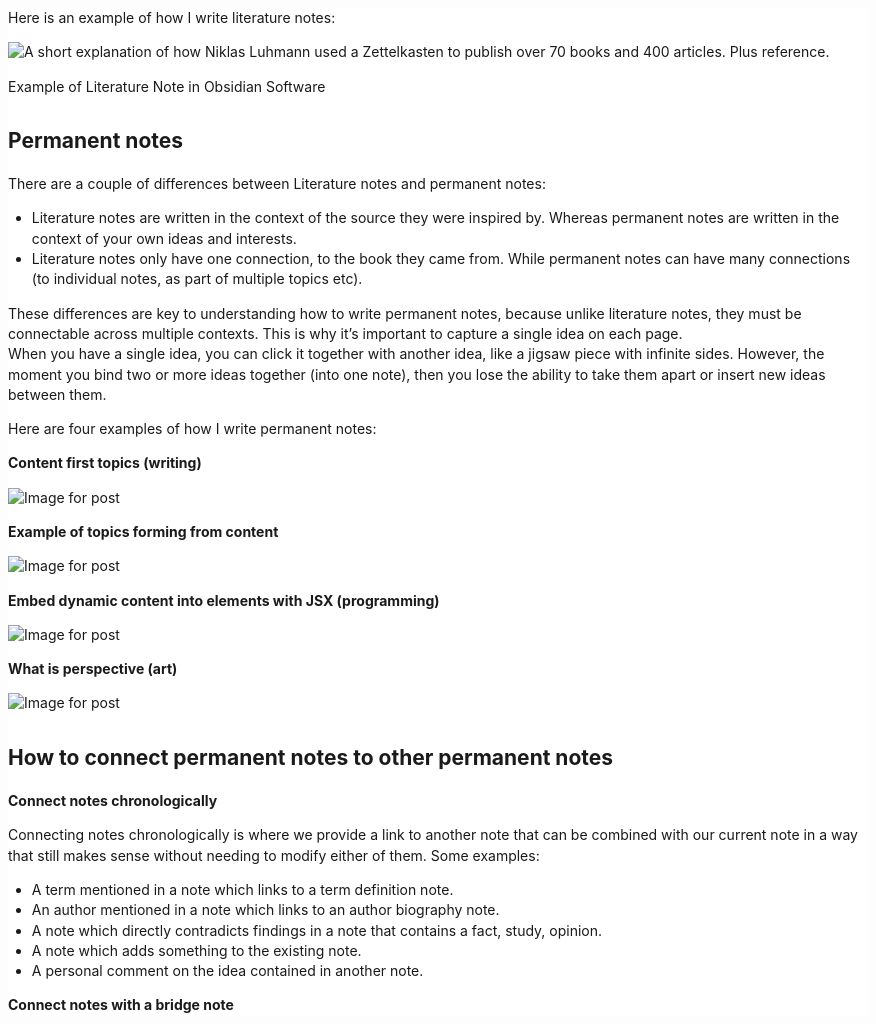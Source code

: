 Here is an example of how I write literature notes:

![A short explanation of how Niklas Luhmann used a Zettelkasten to publish over 70 books and 400 articles. Plus reference.](https://miro.medium.com/max/2656/1*DprUr_6QbqbUKNl4Oe7t9Q.png)

Example of Literature Note in Obsidian Software

Permanent notes
---------------

There are a couple of differences between Literature notes and permanent notes:

*   Literature notes are written in the context of the source they were inspired by. Whereas permanent notes are written in the context of your own ideas and interests.
*   Literature notes only have one connection, to the book they came from. While permanent notes can have many connections (to individual notes, as part of multiple topics etc).

These differences are key to understanding how to write permanent notes, because unlike literature notes, they must be connectable across multiple contexts. This is why it’s important to capture a single idea on each page.  
When you have a single idea, you can click it together with another idea, like a jigsaw piece with infinite sides. However, the moment you bind two or more ideas together (into one note), then you lose the ability to take them apart or insert new ideas between them.

Here are four examples of how I write permanent notes:

**Content first topics (writing)**

![Image for post](https://miro.medium.com/max/2720/1*2iUZcCgGYfyoUyzSLxR0ig.png)

**Example of topics forming from content**

![Image for post](https://miro.medium.com/max/2672/1*kfZoMrTpYFKoGwuSqUAKJg.png)

**Embed dynamic content into elements with JSX (programming)**

![Image for post](https://miro.medium.com/max/2716/1*i5xGTnefYXJo4csWpIskVQ.png)

**What is perspective (art)**

![Image for post](https://miro.medium.com/max/2708/1*nKgXM0GBuLtusRBnoRDQHA.png)

**How to connect permanent notes to other permanent notes**
-----------------------------------------------------------

**Connect notes chronologically**

Connecting notes chronologically is where we provide a link to another note that can be combined with our current note in a way that still makes sense without needing to modify either of them. Some examples:

*   A term mentioned in a note which links to a term definition note.
*   An author mentioned in a note which links to an author biography note.
*   A note which directly contradicts findings in a note that contains a fact, study, opinion.
*   A note which adds something to the existing note.
*   A personal comment on the idea contained in another note.

**Connect notes with a bridge note**
